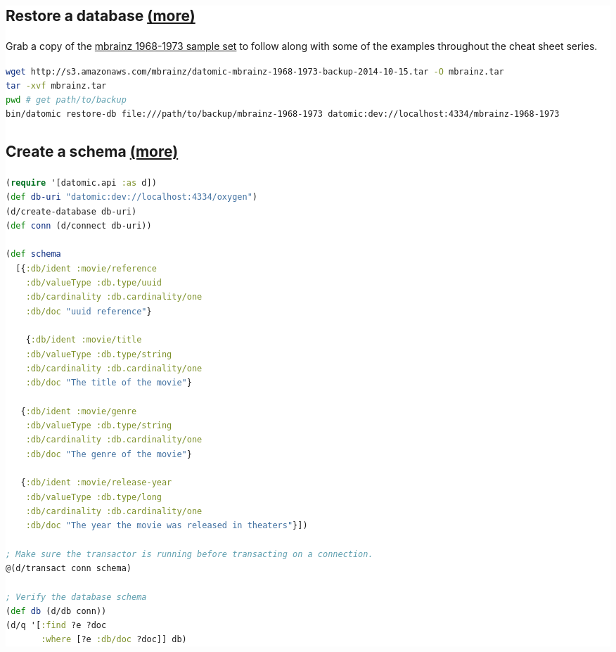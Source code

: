 ## Restore a database [(more)](https://docs.datomic.com/on-prem/backup.html)

Grab a copy of the [mbrainz 1968-1973 sample set](https://github.com/Datomic/mbrainz-sample#getting-the-data) to follow along with some of the examples throughout the cheat sheet series.

```bash
wget http://s3.amazonaws.com/mbrainz/datomic-mbrainz-1968-1973-backup-2014-10-15.tar -O mbrainz.tar
tar -xvf mbrainz.tar
pwd # get path/to/backup
bin/datomic restore-db file:///path/to/backup/mbrainz-1968-1973 datomic:dev://localhost:4334/mbrainz-1968-1973
```

## Create a schema [(more)](https://docs.datomic.com/on-prem/getting-started/transact-schema.html)

```clojure
(require '[datomic.api :as d])
(def db-uri "datomic:dev://localhost:4334/oxygen")
(d/create-database db-uri)
(def conn (d/connect db-uri))

(def schema
  [{:db/ident :movie/reference
    :db/valueType :db.type/uuid
    :db/cardinality :db.cardinality/one
    :db/doc "uuid reference"}

    {:db/ident :movie/title
    :db/valueType :db.type/string
    :db/cardinality :db.cardinality/one
    :db/doc "The title of the movie"}

   {:db/ident :movie/genre
    :db/valueType :db.type/string
    :db/cardinality :db.cardinality/one
    :db/doc "The genre of the movie"}

   {:db/ident :movie/release-year
    :db/valueType :db.type/long
    :db/cardinality :db.cardinality/one
    :db/doc "The year the movie was released in theaters"}])

; Make sure the transactor is running before transacting on a connection.
@(d/transact conn schema)

; Verify the database schema
(def db (d/db conn))
(d/q '[:find ?e ?doc
       :where [?e :db/doc ?doc]] db)
```
